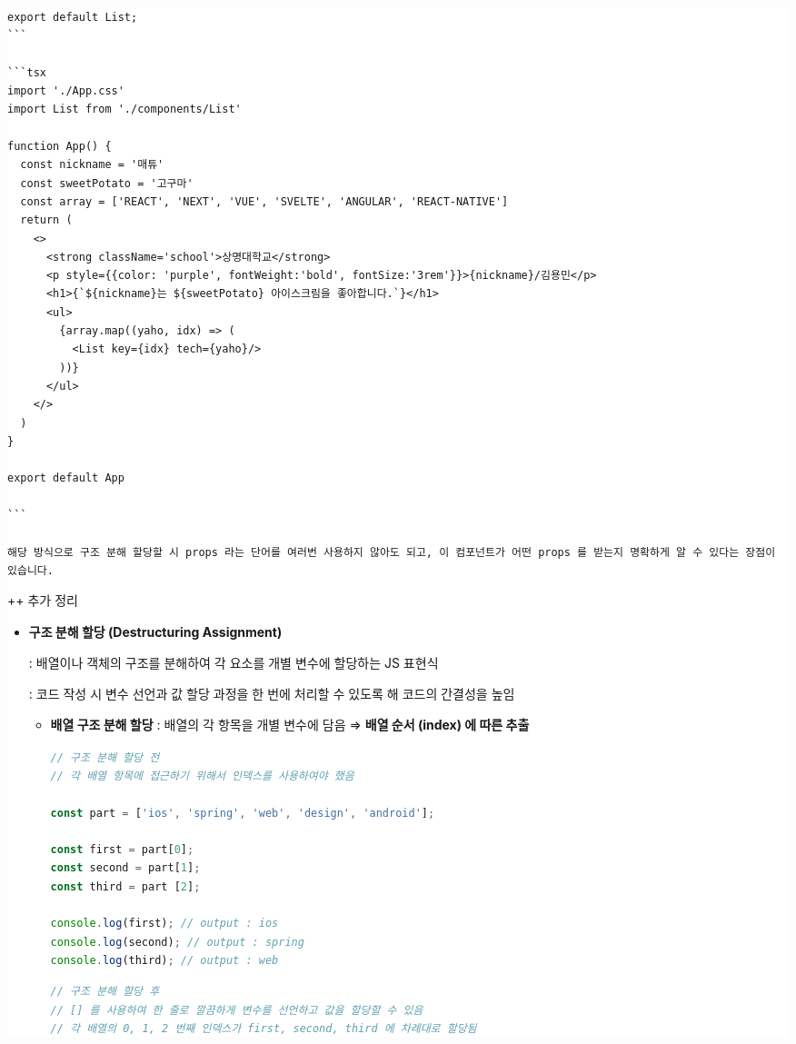     export default List;
    ```
    
    ```tsx
    import './App.css'
    import List from './components/List'
    
    function App() {
      const nickname = '매튜'
      const sweetPotato = '고구마'
      const array = ['REACT', 'NEXT', 'VUE', 'SVELTE', 'ANGULAR', 'REACT-NATIVE']
      return (
        <>
          <strong className='school'>상명대학교</strong>
          <p style={{color: 'purple', fontWeight:'bold', fontSize:'3rem'}}>{nickname}/김용민</p>
          <h1>{`${nickname}는 ${sweetPotato} 아이스크림을 좋아합니다.`}</h1>
          <ul>
            {array.map((yaho, idx) => (
              <List key={idx} tech={yaho}/>
            ))}
          </ul>
        </>
      )
    }
    
    export default App
    
    ```
    
    해당 방식으로 구조 분해 할당할 시 props 라는 단어를 여러번 사용하지 않아도 되고, 이 컴포넌트가 어떤 props 를 받는지 명확하게 알 수 있다는 장점이 있습니다.

++ 추가 정리

- **구조 분해 할당 (Destructuring Assignment)**
    
    : 배열이나 객체의 구조를 분해하여 각 요소를 개별 변수에 할당하는 JS 표현식
    
    : 코드 작성 시 변수 선언과 값 할당 과정을 한 번에 처리할 수 있도록 해 코드의 간결성을 높임
    
    - **배열 구조 분해 할당** : 배열의 각 항목을 개별 변수에 담음 ⇒ **배열 순서 (index) 에 따른 추출**
        
        ```jsx
        // 구조 분해 할당 전
        // 각 배열 항목에 접근하기 위해서 인덱스를 사용하여야 했음
        
        const part = ['ios', 'spring', 'web', 'design', 'android'];
        
        const first = part[0];
        const second = part[1];
        const third = part [2];
        
        console.log(first); // output : ios
        console.log(second); // output : spring
        console.log(third); // output : web
        ```
        
        ```jsx
        // 구조 분해 할당 후
        // [] 를 사용하여 한 줄로 깔끔하게 변수를 선언하고 값을 할당할 수 있음
        // 각 배열의 0, 1, 2 번째 인덱스가 first, second, third 에 차례대로 할당됨
        